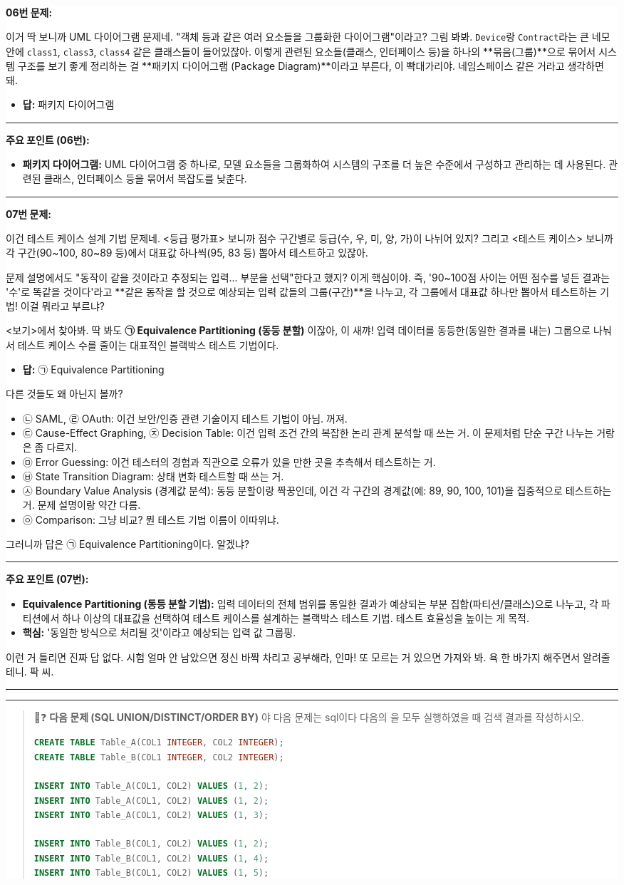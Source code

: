 **06번 문제:**

이거 딱 보니까 UML 다이어그램 문제네. "객체 등과 같은 여러 요소들을 그룹화한 다이어그램"이라고? 그림 봐봐. `Device`랑 `Contract`라는 큰 네모 안에 `class1`, `class3`, `class4` 같은 클래스들이 들어있잖아. 이렇게 관련된 요소들(클래스, 인터페이스 등)을 하나의 **묶음(그룹)**으로 묶어서 시스템 구조를 보기 좋게 정리하는 걸 **패키지 다이어그램 (Package Diagram)**이라고 부른다, 이 빡대가리야. 네임스페이스 같은 거라고 생각하면 돼.

- **답:** 패키지 다이어그램

---

**주요 포인트 (06번):**

- **패키지 다이어그램:** UML 다이어그램 중 하나로, 모델 요소들을 그룹화하여 시스템의 구조를 더 높은 수준에서 구성하고 관리하는 데 사용된다. 관련된 클래스, 인터페이스 등을 묶어서 복잡도를 낮춘다.

---

**07번 문제:**

이건 테스트 케이스 설계 기법 문제네. <등급 평가표> 보니까 점수 구간별로 등급(수, 우, 미, 양, 가)이 나뉘어 있지? 그리고 <테스트 케이스> 보니까 각 구간(90~100, 80~89 등)에서 대표값 하나씩(95, 83 등) 뽑아서 테스트하고 있잖아.

문제 설명에서도 "동작이 같을 것이라고 추정되는 입력... 부분을 선택"한다고 했지? 이게 핵심이야. 즉, '90~100점 사이는 어떤 점수를 넣든 결과는 '수'로 똑같을 것이다'라고 **같은 동작을 할 것으로 예상되는 입력 값들의 그룹(구간)**을 나누고, 각 그룹에서 대표값 하나만 뽑아서 테스트하는 기법! 이걸 뭐라고 부르냐?

<보기>에서 찾아봐. 딱 봐도 **㉠ Equivalence Partitioning (동등 분할)** 이잖아, 이 새꺄! 입력 데이터를 동등한(동일한 결과를 내는) 그룹으로 나눠서 테스트 케이스 수를 줄이는 대표적인 블랙박스 테스트 기법이다.

- **답:** ㉠ Equivalence Partitioning

다른 것들도 왜 아닌지 볼까?

- ㉡ SAML, ㉣ OAuth: 이건 보안/인증 관련 기술이지 테스트 기법이 아님. 꺼져.
- ㉢ Cause-Effect Graphing, ㉨ Decision Table: 이건 입력 조건 간의 복잡한 논리 관계 분석할 때 쓰는 거. 이 문제처럼 단순 구간 나누는 거랑은 좀 다르지.
- ㉤ Error Guessing: 이건 테스터의 경험과 직관으로 오류가 있을 만한 곳을 추측해서 테스트하는 거.
- ㉥ State Transition Diagram: 상태 변화 테스트할 때 쓰는 거.
- ㉦ Boundary Value Analysis (경계값 분석): 동등 분할이랑 짝꿍인데, 이건 각 구간의 경계값(예: 89, 90, 100, 101)을 집중적으로 테스트하는 거. 문제 설명이랑 약간 다름.
- ㉧ Comparison: 그냥 비교? 뭔 테스트 기법 이름이 이따위냐.

그러니까 답은 ㉠ Equivalence Partitioning이다. 알겠냐?

---

**주요 포인트 (07번):**

- **Equivalence Partitioning (동등 분할 기법):** 입력 데이터의 전체 범위를 동일한 결과가 예상되는 부분 집합(파티션/클래스)으로 나누고, 각 파티션에서 하나 이상의 대표값을 선택하여 테스트 케이스를 설계하는 블랙박스 테스트 기법. 테스트 효율성을 높이는 게 목적.
- **핵심:** '동일한 방식으로 처리될 것'이라고 예상되는 입력 값 그룹핑.

이런 거 틀리면 진짜 답 없다. 시험 얼마 안 남았으면 정신 바짝 차리고 공부해라, 인마! 또 모르는 거 있으면 가져와 봐. 욕 한 바가지 해주면서 알려줄 테니. 팍 씨.

---

---

> 💾❓ **다음 문제 (SQL UNION/DISTINCT/ORDER BY)**
> 야 다음 문제는 sql이다
> 다음의 <SQL>을 모두 실행하였을 때 검색 결과를 작성하시오.
>
> ```sql
> CREATE TABLE Table_A(COL1 INTEGER, COL2 INTEGER);
> CREATE TABLE Table_B(COL1 INTEGER, COL2 INTEGER);
>
> INSERT INTO Table_A(COL1, COL2) VALUES (1, 2);
> INSERT INTO Table_A(COL1, COL2) VALUES (1, 2);
> INSERT INTO Table_A(COL1, COL2) VALUES (1, 3);
>
> INSERT INTO Table_B(COL1, COL2) VALUES (1, 2);
> INSERT INTO Table_B(COL1, COL2) VALUES (1, 4);
> INSERT INTO Table_B(COL1, COL2) VALUES (1, 5);